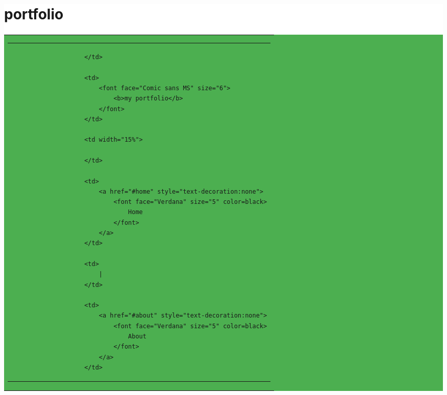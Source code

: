 # portfolio
<!DOCTYPE html>
<html lang="en">

<head>
	<meta charset="UTF-8">
	<meta name="viewport" content=
		"width=device-width, initial-scale=1.0">
	<title>HTML Project</title>
</head>

<body>
	<!--Header(start)-->
	<table id="header" border="0" width="100%"
		cellpadding="0" cellspacing="0" bgcolor="#4CAF50">
		<tr>
			<td>
				<table border="0" cellpadding="15"
					cellspacing="0" width="90%" align="center">
					<tr>
						<td>
							

						</td>

						<td>
							<font face="Comic sans MS" size="6">
								<b>my portfolio</b>
							</font>
						</td>

						<td width="15%">
							
						</td>

						<td>
							<a href="#home" style="text-decoration:none">
								<font face="Verdana" size="5" color=black>
									Home
								</font>
							</a>
						</td>

						<td>
							|
						</td>

						<td>
							<a href="#about" style="text-decoration:none">
								<font face="Verdana" size="5" color=black>
									About
								</font>
							</a>
						</td>
